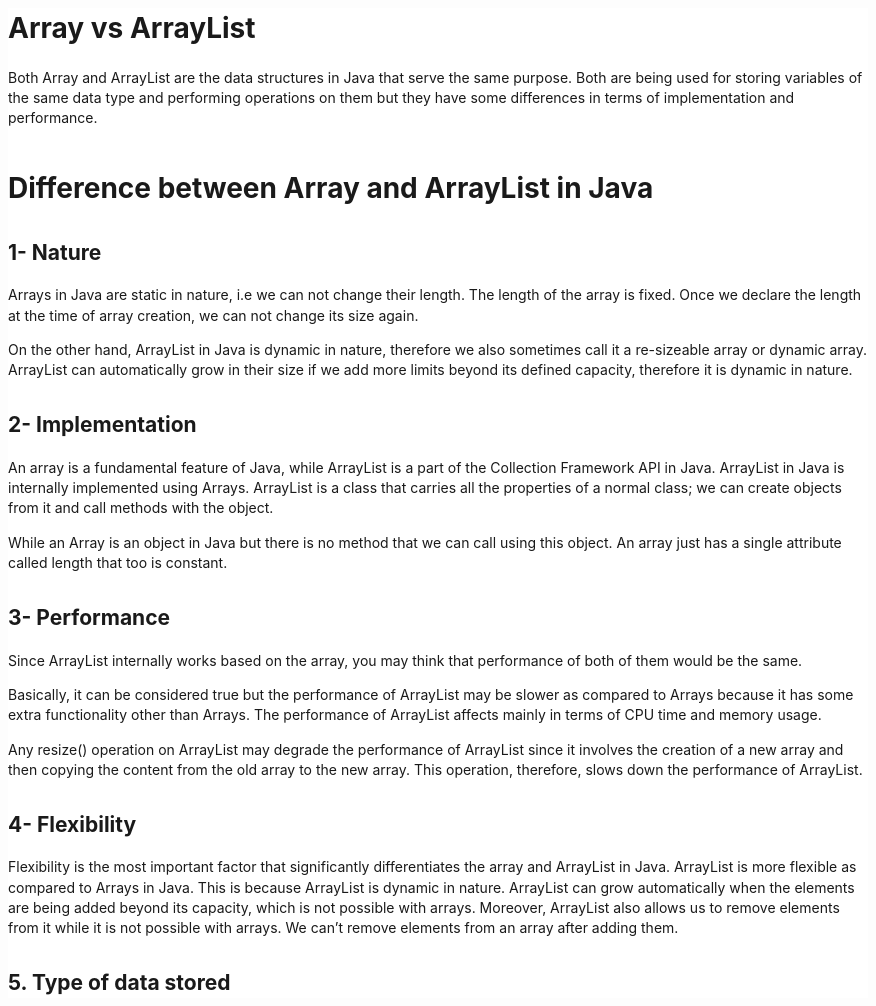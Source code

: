 # Array vs ArrayList

Both Array and ArrayList are the data structures in Java that serve the same purpose. Both are being used for storing variables of the same data type and performing operations on them but they have some differences in terms of implementation and performance.

# Difference between Array and ArrayList in Java

## 1- Nature

Arrays in Java are static in nature, i.e we can not change their length. The length of the array is fixed. Once we declare the length at the time of array creation, we can not change its size again.

On the other hand, ArrayList in Java is dynamic in nature, therefore we also sometimes call it a re-sizeable array or dynamic array. ArrayList can automatically grow in their size if we add more limits beyond its defined capacity, therefore it is dynamic in nature.

## 2- Implementation

An array is a fundamental feature of Java, while ArrayList is a part of the Collection Framework API in Java. ArrayList in Java is internally implemented using Arrays. ArrayList is a class that carries all the properties of a normal class; we can create objects from it and call methods with the object.

While an Array is an object in Java but there is no method that we can call using this object. An array just has a single attribute called length that too is constant.

## 3- Performance

Since ArrayList internally works based on the array, you may think that performance of both of them would be the same.

Basically, it can be considered true but the performance of ArrayList may be slower as compared to Arrays because it has some extra functionality other than Arrays. The performance of ArrayList affects mainly in terms of CPU time and memory usage.

Any resize() operation on ArrayList may degrade the performance of ArrayList since it involves the creation of a new array and then copying the content from the old array to the new array. This operation, therefore, slows down the performance of ArrayList.

## 4- Flexibility

Flexibility is the most important factor that significantly differentiates the array and ArrayList in Java. ArrayList is more flexible as compared to Arrays in Java. This is because ArrayList is dynamic in nature. ArrayList can grow automatically when the elements are being added beyond its capacity, which is not possible with arrays. Moreover, ArrayList also allows us to remove elements from it while it is not possible with arrays. We can’t remove elements from an array after adding them.

## 5. Type of data stored
